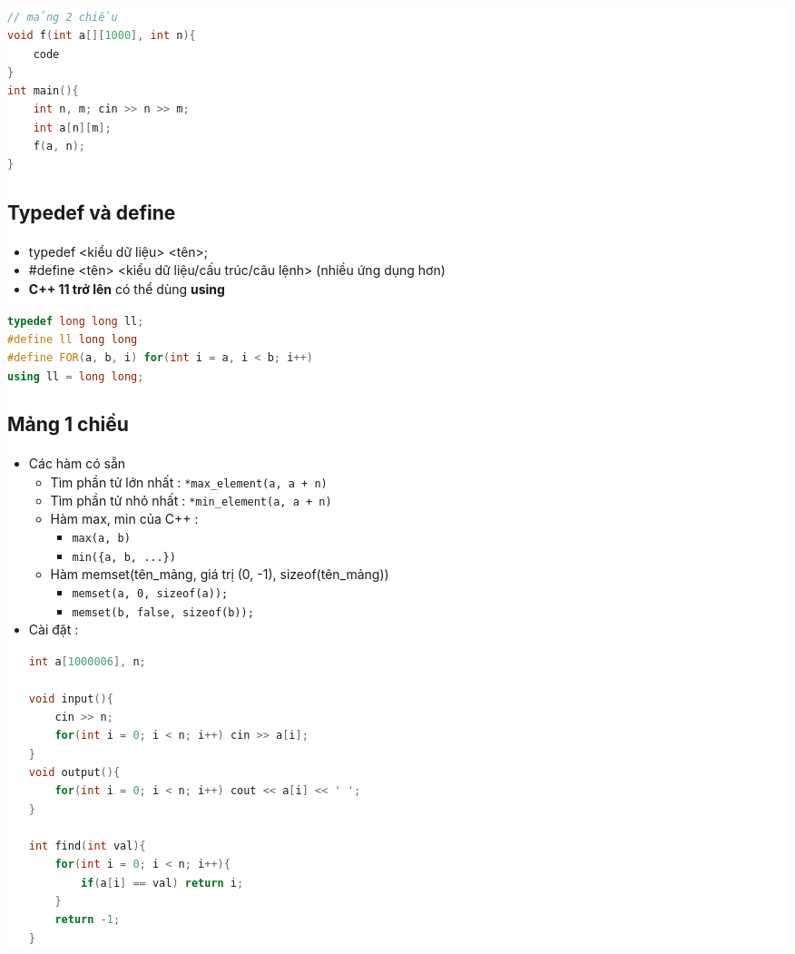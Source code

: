```cpp
// mảng 2 chiều
void f(int a[][1000], int n){
    code
}
int main(){
    int n, m; cin >> n >> m;
    int a[n][m];
    f(a, n);
} 
```

## Typedef và define
- typedef <kiểu dữ liệu> <tên>;
- #define <tên> <kiểu dữ liệu/cấu trúc/câu lệnh> (nhiều ứng dụng hơn)
- **C++ 11 trở lên** có thể dùng **using**
```cpp
typedef long long ll;
#define ll long long
#define FOR(a, b, i) for(int i = a, i < b; i++)
using ll = long long;
```
## Mảng 1 chiều
- Các hàm có sẵn
    - Tìm phần tử lớn nhất : `*max_element(a, a + n)`
    - Tìm phần tử nhỏ nhất : `*min_element(a, a + n)`
    - Hàm max, min của C++ :
        - `max(a, b)`
        - `min({a, b, ...})`
    - Hàm memset(tên_mảng, giá trị (0, -1), sizeof(tên_mảng)) 
        - `memset(a, 0, sizeof(a));`
        - `memset(b, false, sizeof(b));`
- Cài đặt :
    ```cpp
    int a[1000006], n;

    void input(){
        cin >> n;
        for(int i = 0; i < n; i++) cin >> a[i];
    }
    void output(){
        for(int i = 0; i < n; i++) cout << a[i] << ' '; 
    }

    int find(int val){
        for(int i = 0; i < n; i++){
            if(a[i] == val) return i;
        }
        return -1;
    }
